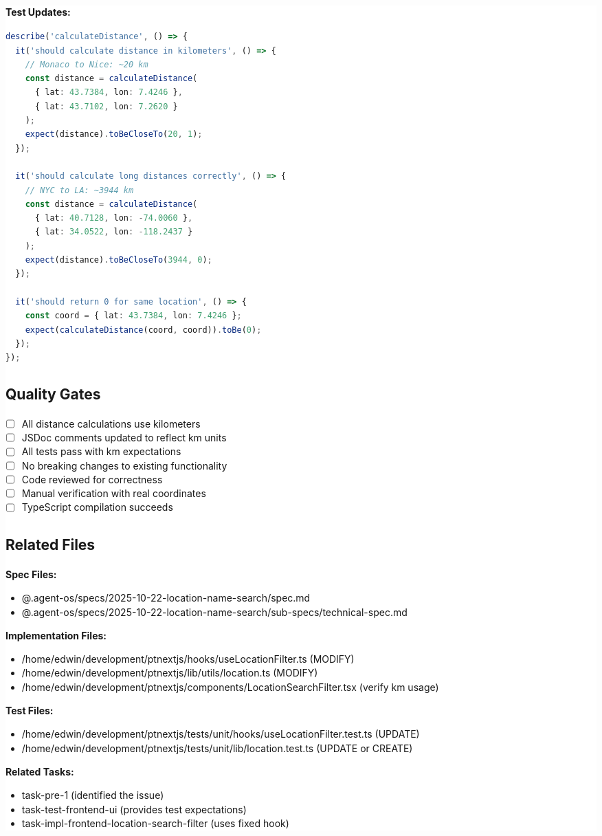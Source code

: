 **Test Updates:**

```typescript
describe('calculateDistance', () => {
  it('should calculate distance in kilometers', () => {
    // Monaco to Nice: ~20 km
    const distance = calculateDistance(
      { lat: 43.7384, lon: 7.4246 },
      { lat: 43.7102, lon: 7.2620 }
    );
    expect(distance).toBeCloseTo(20, 1);
  });

  it('should calculate long distances correctly', () => {
    // NYC to LA: ~3944 km
    const distance = calculateDistance(
      { lat: 40.7128, lon: -74.0060 },
      { lat: 34.0522, lon: -118.2437 }
    );
    expect(distance).toBeCloseTo(3944, 0);
  });

  it('should return 0 for same location', () => {
    const coord = { lat: 43.7384, lon: 7.4246 };
    expect(calculateDistance(coord, coord)).toBe(0);
  });
});
```

## Quality Gates

- [ ] All distance calculations use kilometers
- [ ] JSDoc comments updated to reflect km units
- [ ] All tests pass with km expectations
- [ ] No breaking changes to existing functionality
- [ ] Code reviewed for correctness
- [ ] Manual verification with real coordinates
- [ ] TypeScript compilation succeeds

## Related Files

**Spec Files:**
- @.agent-os/specs/2025-10-22-location-name-search/spec.md
- @.agent-os/specs/2025-10-22-location-name-search/sub-specs/technical-spec.md

**Implementation Files:**
- /home/edwin/development/ptnextjs/hooks/useLocationFilter.ts (MODIFY)
- /home/edwin/development/ptnextjs/lib/utils/location.ts (MODIFY)
- /home/edwin/development/ptnextjs/components/LocationSearchFilter.tsx (verify km usage)

**Test Files:**
- /home/edwin/development/ptnextjs/tests/unit/hooks/useLocationFilter.test.ts (UPDATE)
- /home/edwin/development/ptnextjs/tests/unit/lib/location.test.ts (UPDATE or CREATE)

**Related Tasks:**
- task-pre-1 (identified the issue)
- task-test-frontend-ui (provides test expectations)
- task-impl-frontend-location-search-filter (uses fixed hook)
